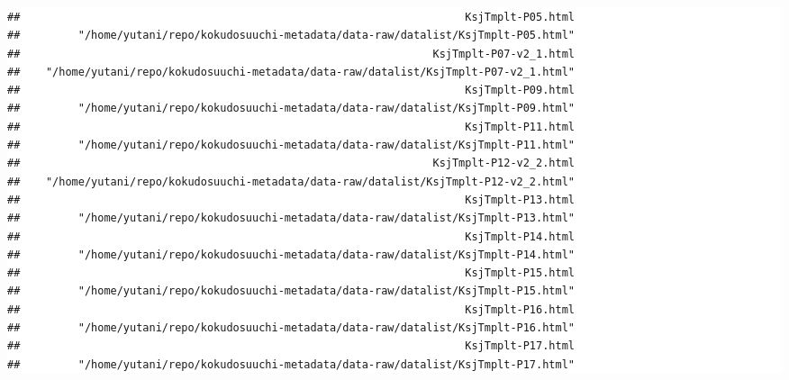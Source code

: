    ##                                                                     KsjTmplt-P05.html 
    ##         "/home/yutani/repo/kokudosuuchi-metadata/data-raw/datalist/KsjTmplt-P05.html" 
    ##                                                                KsjTmplt-P07-v2_1.html 
    ##    "/home/yutani/repo/kokudosuuchi-metadata/data-raw/datalist/KsjTmplt-P07-v2_1.html" 
    ##                                                                     KsjTmplt-P09.html 
    ##         "/home/yutani/repo/kokudosuuchi-metadata/data-raw/datalist/KsjTmplt-P09.html" 
    ##                                                                     KsjTmplt-P11.html 
    ##         "/home/yutani/repo/kokudosuuchi-metadata/data-raw/datalist/KsjTmplt-P11.html" 
    ##                                                                KsjTmplt-P12-v2_2.html 
    ##    "/home/yutani/repo/kokudosuuchi-metadata/data-raw/datalist/KsjTmplt-P12-v2_2.html" 
    ##                                                                     KsjTmplt-P13.html 
    ##         "/home/yutani/repo/kokudosuuchi-metadata/data-raw/datalist/KsjTmplt-P13.html" 
    ##                                                                     KsjTmplt-P14.html 
    ##         "/home/yutani/repo/kokudosuuchi-metadata/data-raw/datalist/KsjTmplt-P14.html" 
    ##                                                                     KsjTmplt-P15.html 
    ##         "/home/yutani/repo/kokudosuuchi-metadata/data-raw/datalist/KsjTmplt-P15.html" 
    ##                                                                     KsjTmplt-P16.html 
    ##         "/home/yutani/repo/kokudosuuchi-metadata/data-raw/datalist/KsjTmplt-P16.html" 
    ##                                                                     KsjTmplt-P17.html 
    ##         "/home/yutani/repo/kokudosuuchi-metadata/data-raw/datalist/KsjTmplt-P17.html" 